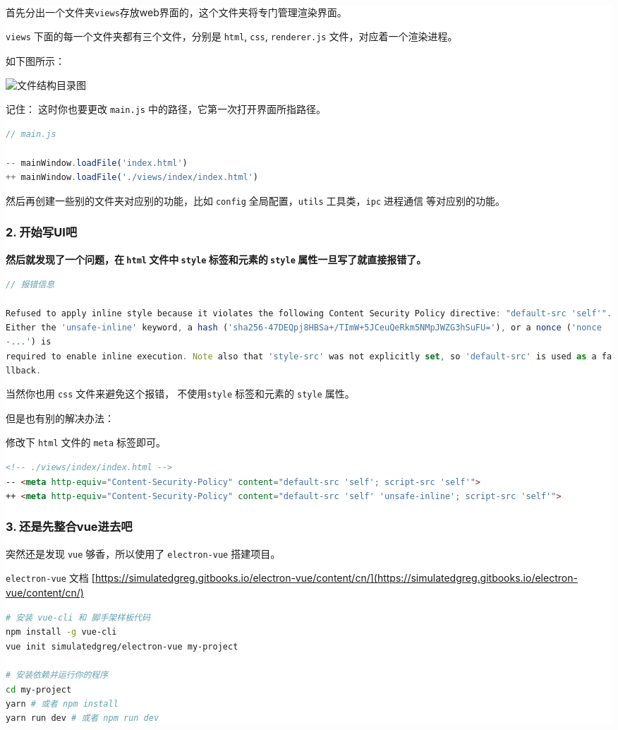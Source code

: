 首先分出一个文件夹`views`存放web界面的，这个文件夹将专门管理渲染界面。

`views` 下面的每一个文件夹都有三个文件，分别是 `html`, `css`, `renderer.js` 文件，对应着一个渲染进程。

如下图所示：

<img :src="$withBase('/electron-4.png')" data-water style="width: 100%x;height: 300px;" alt="文件结构目录图">

记住： 这时你也要更改 `main.js` 中的路径，它第一次打开界面所指路径。

```js
// main.js

-- mainWindow.loadFile('index.html')
++ mainWindow.loadFile('./views/index/index.html')
```

然后再创建一些别的文件夹对应别的功能，比如 `config` 全局配置，`utils` 工具类，`ipc` 进程通信 等对应别的功能。


### 2. 开始写UI吧

**然后就发现了一个问题，在 `html` 文件中 `style` 标签和元素的 `style` 属性一旦写了就直接报错了。**
```js
// 报错信息

Refused to apply inline style because it violates the following Content Security Policy directive: "default-src 'self'". 
Either the 'unsafe-inline' keyword, a hash ('sha256-47DEQpj8HBSa+/TImW+5JCeuQeRkm5NMpJWZG3hSuFU='), or a nonce ('nonce-...') is 
required to enable inline execution. Note also that 'style-src' was not explicitly set, so 'default-src' is used as a fallback.
```

当然你也用 `css` 文件来避免这个报错， 不使用`style` 标签和元素的 `style` 属性。

但是也有别的解决办法：

修改下 `html` 文件的 `meta` 标签即可。
```html
<!-- ./views/index/index.html --> 
-- <meta http-equiv="Content-Security-Policy" content="default-src 'self'; script-src 'self'">
++ <meta http-equiv="Content-Security-Policy" content="default-src 'self' 'unsafe-inline'; script-src 'self'">
```

### 3. 还是先整合vue进去吧

突然还是发现 `vue` 够香，所以使用了 `electron-vue` 搭建项目。

`electron-vue` 文档 [https://simulatedgreg.gitbooks.io/electron-vue/content/cn/](https://simulatedgreg.gitbooks.io/electron-vue/content/cn/)


```bash
# 安装 vue-cli 和 脚手架样板代码
npm install -g vue-cli
vue init simulatedgreg/electron-vue my-project

# 安装依赖并运行你的程序
cd my-project
yarn # 或者 npm install
yarn run dev # 或者 npm run dev
```

